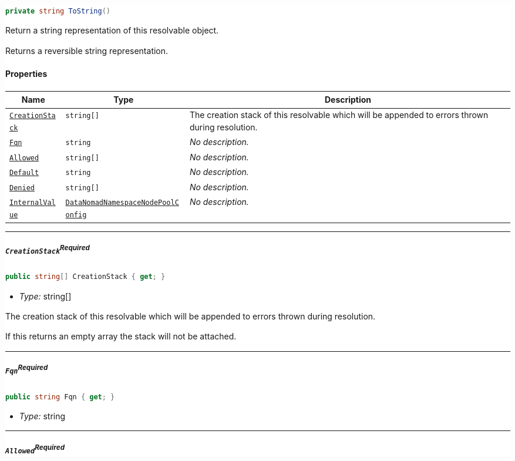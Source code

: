 ```csharp
private string ToString()
```

Return a string representation of this resolvable object.

Returns a reversible string representation.


#### Properties <a name="Properties" id="Properties"></a>

| **Name** | **Type** | **Description** |
| --- | --- | --- |
| <code><a href="#@cdktf/provider-nomad.dataNomadNamespace.DataNomadNamespaceNodePoolConfigOutputReference.property.creationStack">CreationStack</a></code> | <code>string[]</code> | The creation stack of this resolvable which will be appended to errors thrown during resolution. |
| <code><a href="#@cdktf/provider-nomad.dataNomadNamespace.DataNomadNamespaceNodePoolConfigOutputReference.property.fqn">Fqn</a></code> | <code>string</code> | *No description.* |
| <code><a href="#@cdktf/provider-nomad.dataNomadNamespace.DataNomadNamespaceNodePoolConfigOutputReference.property.allowed">Allowed</a></code> | <code>string[]</code> | *No description.* |
| <code><a href="#@cdktf/provider-nomad.dataNomadNamespace.DataNomadNamespaceNodePoolConfigOutputReference.property.default">Default</a></code> | <code>string</code> | *No description.* |
| <code><a href="#@cdktf/provider-nomad.dataNomadNamespace.DataNomadNamespaceNodePoolConfigOutputReference.property.denied">Denied</a></code> | <code>string[]</code> | *No description.* |
| <code><a href="#@cdktf/provider-nomad.dataNomadNamespace.DataNomadNamespaceNodePoolConfigOutputReference.property.internalValue">InternalValue</a></code> | <code><a href="#@cdktf/provider-nomad.dataNomadNamespace.DataNomadNamespaceNodePoolConfig">DataNomadNamespaceNodePoolConfig</a></code> | *No description.* |

---

##### `CreationStack`<sup>Required</sup> <a name="CreationStack" id="@cdktf/provider-nomad.dataNomadNamespace.DataNomadNamespaceNodePoolConfigOutputReference.property.creationStack"></a>

```csharp
public string[] CreationStack { get; }
```

- *Type:* string[]

The creation stack of this resolvable which will be appended to errors thrown during resolution.

If this returns an empty array the stack will not be attached.

---

##### `Fqn`<sup>Required</sup> <a name="Fqn" id="@cdktf/provider-nomad.dataNomadNamespace.DataNomadNamespaceNodePoolConfigOutputReference.property.fqn"></a>

```csharp
public string Fqn { get; }
```

- *Type:* string

---

##### `Allowed`<sup>Required</sup> <a name="Allowed" id="@cdktf/provider-nomad.dataNomadNamespace.DataNomadNamespaceNodePoolConfigOutputReference.property.allowed"></a>
